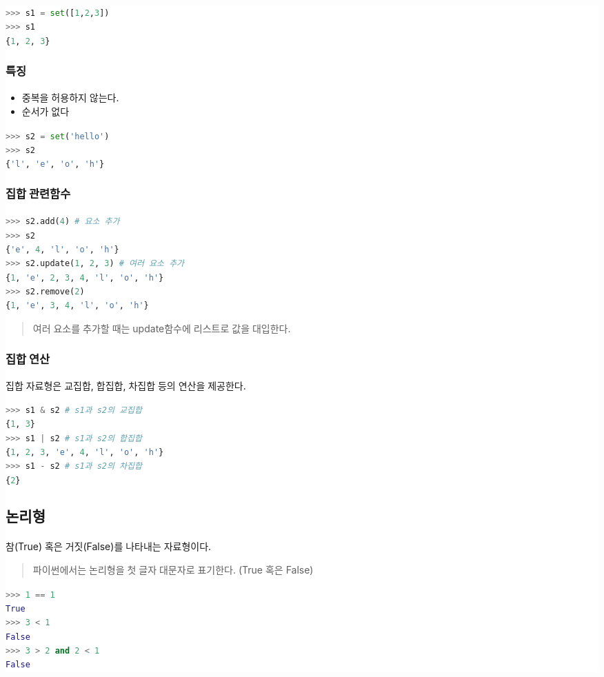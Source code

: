 ```python
>>> s1 = set([1,2,3])
>>> s1
{1, 2, 3}
```

### 특징

- 중복을 허용하지 않는다.
- 순서가 없다

```python
>>> s2 = set('hello')
>>> s2
{'l', 'e', 'o', 'h'}
```

### 집합 관련함수

```python
>>> s2.add(4) # 요소 추가
>>> s2
{'e', 4, 'l', 'o', 'h'}
>>> s2.update(1, 2, 3) # 여러 요소 추가
{1, 'e', 2, 3, 4, 'l', 'o', 'h'}
>>> s2.remove(2) 
{1, 'e', 3, 4, 'l', 'o', 'h'}
```

> 여러 요소를 추가할 때는 update함수에 리스트로 값을 대입한다.


### 집합 연산

집합 자료형은 교집합, 합집합, 차집합 등의 연산을 제공한다.

```python
>>> s1 & s2 # s1과 s2의 교집합 
{1, 3}
>>> s1 | s2 # s1과 s2의 합집합
{1, 2, 3, 'e', 4, 'l', 'o', 'h'}
>>> s1 - s2 # s1과 s2의 차집합
{2}
```

논리형
---

참(True) 혹은 거짓(False)를 나타내는 자료형이다.

> 파이썬에서는 논리형을 첫 글자 대문자로 표기한다. (True 혹은 False)

```python
>>> 1 == 1
True
>>> 3 < 1
False
>>> 3 > 2 and 2 < 1
False
```
